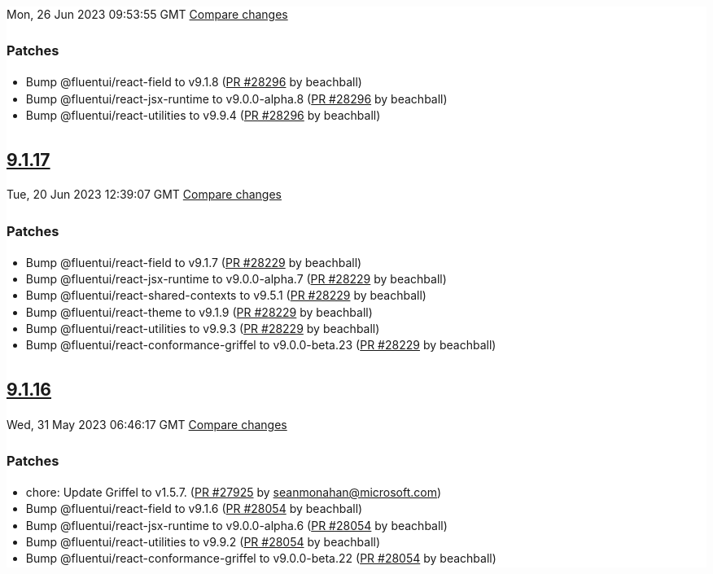 Mon, 26 Jun 2023 09:53:55 GMT 
[Compare changes](https://github.com/microsoft/fluentui/compare/@fluentui/react-progress_v9.1.17..@fluentui/react-progress_v9.1.18)

### Patches

- Bump @fluentui/react-field to v9.1.8 ([PR #28296](https://github.com/microsoft/fluentui/pull/28296) by beachball)
- Bump @fluentui/react-jsx-runtime to v9.0.0-alpha.8 ([PR #28296](https://github.com/microsoft/fluentui/pull/28296) by beachball)
- Bump @fluentui/react-utilities to v9.9.4 ([PR #28296](https://github.com/microsoft/fluentui/pull/28296) by beachball)

## [9.1.17](https://github.com/microsoft/fluentui/tree/@fluentui/react-progress_v9.1.17)

Tue, 20 Jun 2023 12:39:07 GMT 
[Compare changes](https://github.com/microsoft/fluentui/compare/@fluentui/react-progress_v9.1.16..@fluentui/react-progress_v9.1.17)

### Patches

- Bump @fluentui/react-field to v9.1.7 ([PR #28229](https://github.com/microsoft/fluentui/pull/28229) by beachball)
- Bump @fluentui/react-jsx-runtime to v9.0.0-alpha.7 ([PR #28229](https://github.com/microsoft/fluentui/pull/28229) by beachball)
- Bump @fluentui/react-shared-contexts to v9.5.1 ([PR #28229](https://github.com/microsoft/fluentui/pull/28229) by beachball)
- Bump @fluentui/react-theme to v9.1.9 ([PR #28229](https://github.com/microsoft/fluentui/pull/28229) by beachball)
- Bump @fluentui/react-utilities to v9.9.3 ([PR #28229](https://github.com/microsoft/fluentui/pull/28229) by beachball)
- Bump @fluentui/react-conformance-griffel to v9.0.0-beta.23 ([PR #28229](https://github.com/microsoft/fluentui/pull/28229) by beachball)

## [9.1.16](https://github.com/microsoft/fluentui/tree/@fluentui/react-progress_v9.1.16)

Wed, 31 May 2023 06:46:17 GMT 
[Compare changes](https://github.com/microsoft/fluentui/compare/@fluentui/react-progress_v9.1.15..@fluentui/react-progress_v9.1.16)

### Patches

- chore: Update Griffel to v1.5.7. ([PR #27925](https://github.com/microsoft/fluentui/pull/27925) by seanmonahan@microsoft.com)
- Bump @fluentui/react-field to v9.1.6 ([PR #28054](https://github.com/microsoft/fluentui/pull/28054) by beachball)
- Bump @fluentui/react-jsx-runtime to v9.0.0-alpha.6 ([PR #28054](https://github.com/microsoft/fluentui/pull/28054) by beachball)
- Bump @fluentui/react-utilities to v9.9.2 ([PR #28054](https://github.com/microsoft/fluentui/pull/28054) by beachball)
- Bump @fluentui/react-conformance-griffel to v9.0.0-beta.22 ([PR #28054](https://github.com/microsoft/fluentui/pull/28054) by beachball)
